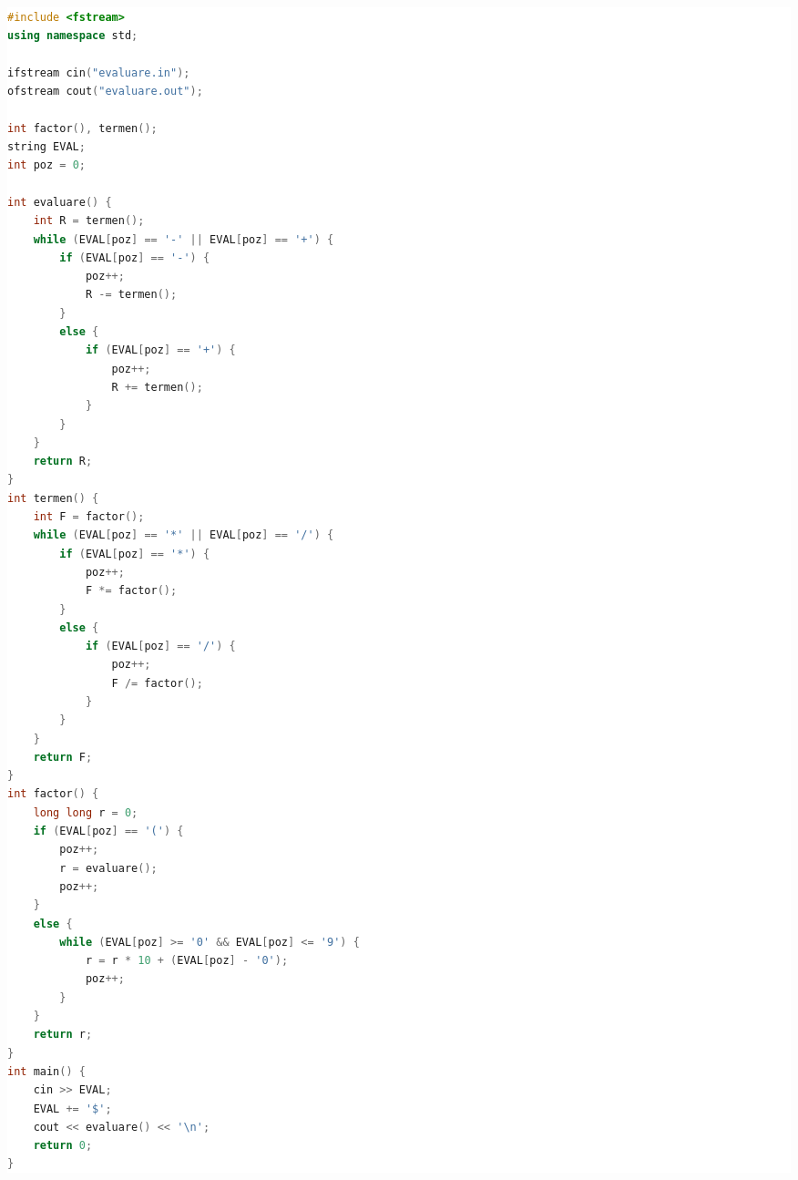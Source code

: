 ```cpp
#include <fstream>
using namespace std;

ifstream cin("evaluare.in");
ofstream cout("evaluare.out");

int factor(), termen();
string EVAL;
int poz = 0;

int evaluare() {
    int R = termen();
    while (EVAL[poz] == '-' || EVAL[poz] == '+') {
        if (EVAL[poz] == '-') {
            poz++;
            R -= termen();
        }
        else {
            if (EVAL[poz] == '+') {
                poz++;
                R += termen();
            }
        }
    }
    return R;
}
int termen() {
    int F = factor();
    while (EVAL[poz] == '*' || EVAL[poz] == '/') {
        if (EVAL[poz] == '*') {
            poz++;
            F *= factor();
        }
        else {
            if (EVAL[poz] == '/') {
                poz++;
                F /= factor();
            }
        }
    }
    return F;
}
int factor() {
    long long r = 0;
    if (EVAL[poz] == '(') {
        poz++;
        r = evaluare();
        poz++;
    }
    else {
        while (EVAL[poz] >= '0' && EVAL[poz] <= '9') {
            r = r * 10 + (EVAL[poz] - '0');
            poz++;
        }
    }
    return r;
}
int main() {
    cin >> EVAL;
    EVAL += '$';
    cout << evaluare() << '\n';
    return 0;
}
```